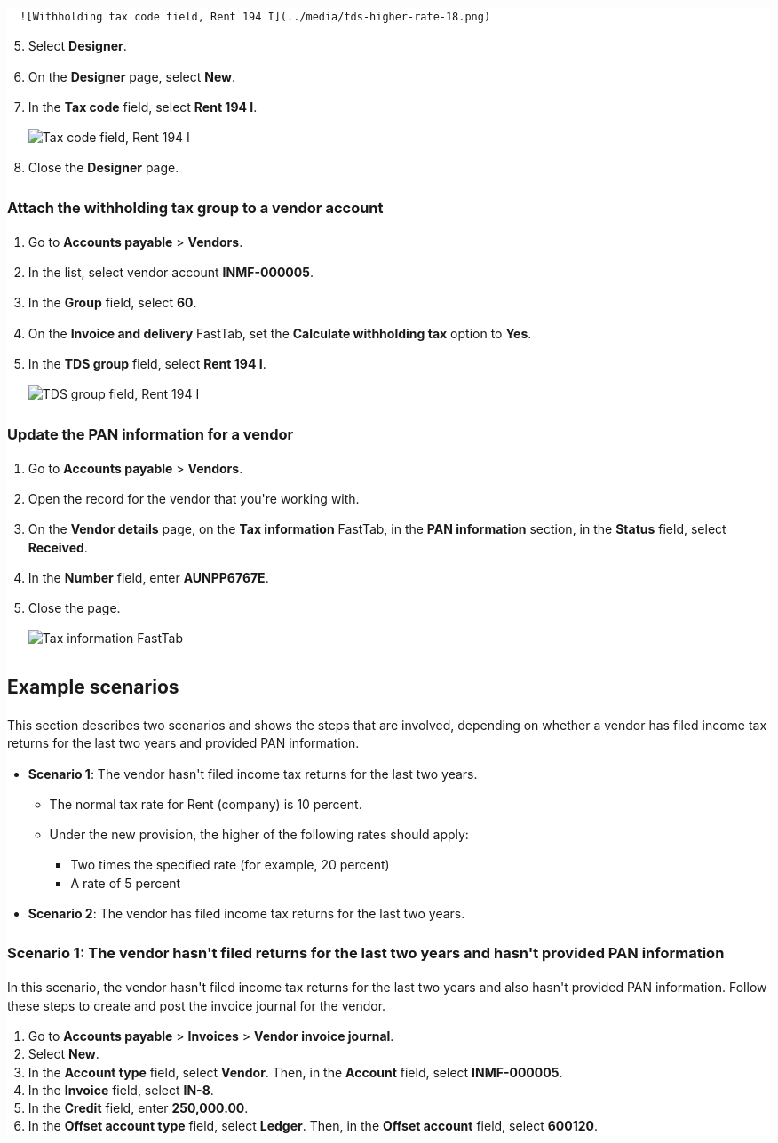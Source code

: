       ![Withholding tax code field, Rent 194 I](../media/tds-higher-rate-18.png)
 
5.	Select **Designer**.
6.	On the **Designer** page, select **New**.
7.	In the **Tax code** field, select **Rent 194 I**.

      ![Tax code field, Rent 194 I](../media/tds-higher-rate-19.png)
 
8.	Close the **Designer** page.

### Attach the withholding tax group to a vendor account

1.	Go to **Accounts payable** > **Vendors**.
2.	In the list, select vendor account **INMF-000005**.
3.	In the **Group** field, select **60**.
4.	On the **Invoice and delivery** FastTab, set the **Calculate withholding tax** option to **Yes**.
5.	In the **TDS group** field, select **Rent 194 I**.
 
    ![TDS group field, Rent 194 I](../media/tds-higher-rate-20.png)

### Update the PAN information for a vendor

1.	Go to **Accounts payable** > **Vendors**.
2.	Open the record for the vendor that you're working with.
3.	On the **Vendor details** page, on the **Tax information** FastTab, in the **PAN information** section, in the **Status** field, select **Received**.
4.	In the **Number** field, enter **AUNPP6767E**.
5.	Close the page.

    ![Tax information FastTab](../media/tds-higher-rate-21.png)
    
## Example scenarios

This section describes two scenarios and shows the steps that are involved, depending on whether a vendor has filed income tax returns for the last two years and provided PAN information.

  - **Scenario 1**: The vendor hasn't filed income tax returns for the last two years.

       - The normal tax rate for Rent (company) is 10 percent.
       - Under the new provision, the higher of the following rates should apply:

            - Two times the specified rate (for example, 20 percent)
            - A rate of 5 percent

   - **Scenario 2**: The vendor has filed income tax returns for the last two years.

### Scenario 1: The vendor hasn't filed returns for the last two years and hasn't provided PAN information

In this scenario, the vendor hasn't filed income tax returns for the last two years and also hasn't provided PAN information. Follow these steps to create and post the invoice journal for the vendor.

1.	Go to **Accounts payable** > **Invoices** > **Vendor invoice journal**.
2.	Select **New**.
3.	In the **Account type** field, select **Vendor**. Then, in the **Account** field, select **INMF-000005**.
4.	In the **Invoice** field, select **IN-8**.
5.	In the **Credit** field, enter **250,000.00**.
6.	In the **Offset account type** field, select **Ledger**. Then, in the **Offset account** field, select **600120**.
 